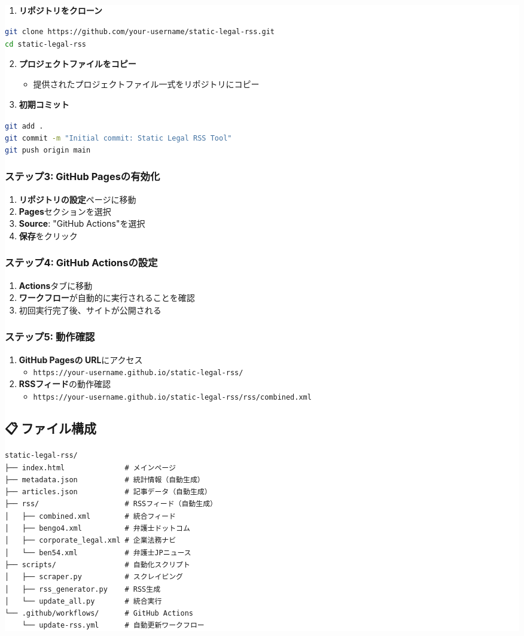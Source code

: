 1. **リポジトリをクローン**
```bash
git clone https://github.com/your-username/static-legal-rss.git
cd static-legal-rss
```

2. **プロジェクトファイルをコピー**
   - 提供されたプロジェクトファイル一式をリポジトリにコピー

3. **初期コミット**
```bash
git add .
git commit -m "Initial commit: Static Legal RSS Tool"
git push origin main
```

### ステップ3: GitHub Pagesの有効化

1. **リポジトリの設定**ページに移動
2. **Pages**セクションを選択
3. **Source**: "GitHub Actions"を選択
4. **保存**をクリック

### ステップ4: GitHub Actionsの設定

1. **Actions**タブに移動
2. **ワークフロー**が自動的に実行されることを確認
3. 初回実行完了後、サイトが公開される

### ステップ5: 動作確認

1. **GitHub Pagesの URL**にアクセス
   - `https://your-username.github.io/static-legal-rss/`
2. **RSSフィード**の動作確認
   - `https://your-username.github.io/static-legal-rss/rss/combined.xml`

## 📋 ファイル構成

```
static-legal-rss/
├── index.html              # メインページ
├── metadata.json           # 統計情報（自動生成）
├── articles.json           # 記事データ（自動生成）
├── rss/                    # RSSフィード（自動生成）
│   ├── combined.xml        # 統合フィード
│   ├── bengo4.xml          # 弁護士ドットコム
│   ├── corporate_legal.xml # 企業法務ナビ
│   └── ben54.xml           # 弁護士JPニュース
├── scripts/                # 自動化スクリプト
│   ├── scraper.py          # スクレイピング
│   ├── rss_generator.py    # RSS生成
│   └── update_all.py       # 統合実行
└── .github/workflows/      # GitHub Actions
    └── update-rss.yml      # 自動更新ワークフロー
```
